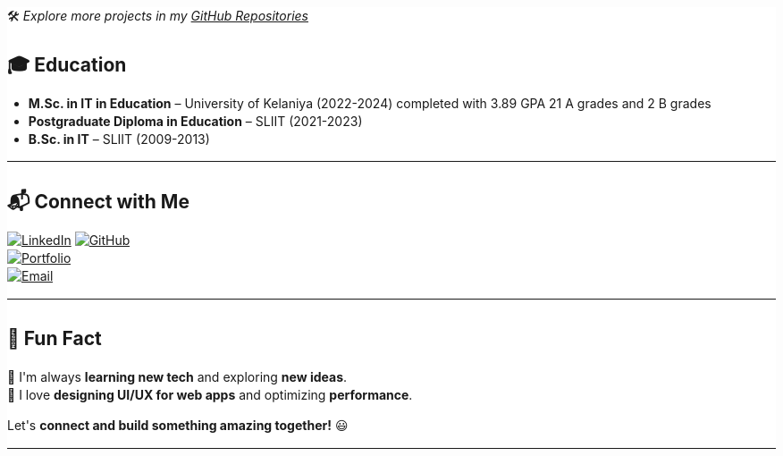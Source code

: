 🛠️ *Explore more projects in my [GitHub Repositories](https://github.com/Nadeesha17?tab=repositories)*

## **🎓 Education**
-  **M.Sc. in IT in Education** – University of Kelaniya (2022-2024) completed with 3.89 GPA 21 A grades and 2 B grades
-  **Postgraduate Diploma in Education** – SLIIT (2021-2023)  
-  **B.Sc. in IT** – SLIIT (2009-2013)  
--- 


## 📬 Connect with Me  
[![LinkedIn](https://img.shields.io/badge/LinkedIn-0077B5?style=for-the-badge&logo=linkedin&logoColor=white)]([https://www.linkedin.com/in/nadeesha-illamperuma/](https://www.linkedin.com/in/nadeesha-illamperuma/))  
[![GitHub](https://img.shields.io/badge/GitHub-181717?style=for-the-badge&logo=github&logoColor=white)](https://github.com/Nadeesha17)  
[![Portfolio](https://img.shields.io/badge/Portfolio-000000?style=for-the-badge&logo=notion&logoColor=white)](https://www.notion.so/Hey-1a452a49995c803a8c9fc062c5589907?pvs=4)  
[![Email](https://img.shields.io/badge/Email-D14836?style=for-the-badge&logo=gmail&logoColor=white)](mailto:nadisliit@gmail.com)  

---

## **📢 Fun Fact**
🚀 I'm always **learning new tech** and exploring **new ideas**.  
🎨 I love **designing UI/UX for web apps** and optimizing **performance**.  

Let's **connect and build something amazing together!** 😃  

---
